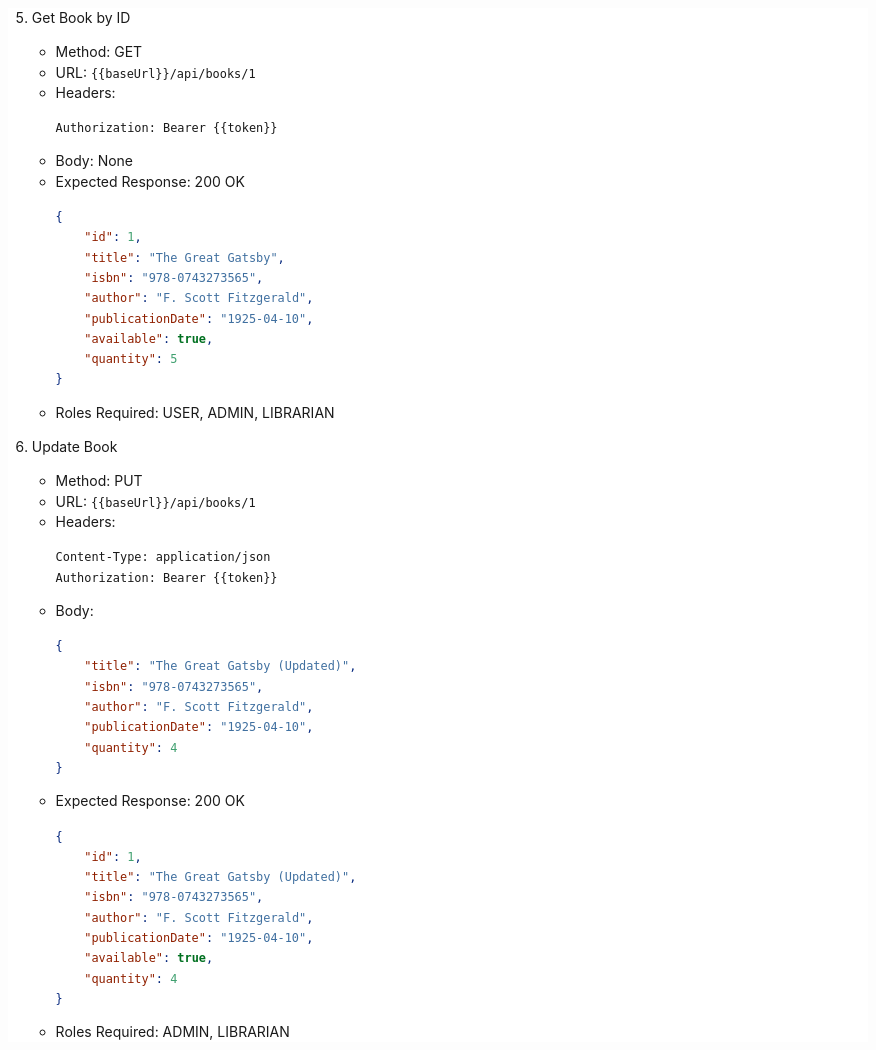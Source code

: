 5. Get Book by ID
   - Method: GET
   - URL: `{{baseUrl}}/api/books/1`
   - Headers:
     ```
     Authorization: Bearer {{token}}
     ```
   - Body: None
   - Expected Response: 200 OK
     ```json
     {
         "id": 1,
         "title": "The Great Gatsby",
         "isbn": "978-0743273565",
         "author": "F. Scott Fitzgerald",
         "publicationDate": "1925-04-10",
         "available": true,
         "quantity": 5
     }
     ```
   - Roles Required: USER, ADMIN, LIBRARIAN

6. Update Book
   - Method: PUT
   - URL: `{{baseUrl}}/api/books/1`
   - Headers:
     ```
     Content-Type: application/json
     Authorization: Bearer {{token}}
     ```
   - Body:
     ```json
     {
         "title": "The Great Gatsby (Updated)",
         "isbn": "978-0743273565",
         "author": "F. Scott Fitzgerald",
         "publicationDate": "1925-04-10",
         "quantity": 4
     }
     ```
   - Expected Response: 200 OK
     ```json
     {
         "id": 1,
         "title": "The Great Gatsby (Updated)",
         "isbn": "978-0743273565",
         "author": "F. Scott Fitzgerald",
         "publicationDate": "1925-04-10",
         "available": true,
         "quantity": 4
     }
     ```
   - Roles Required: ADMIN, LIBRARIAN
